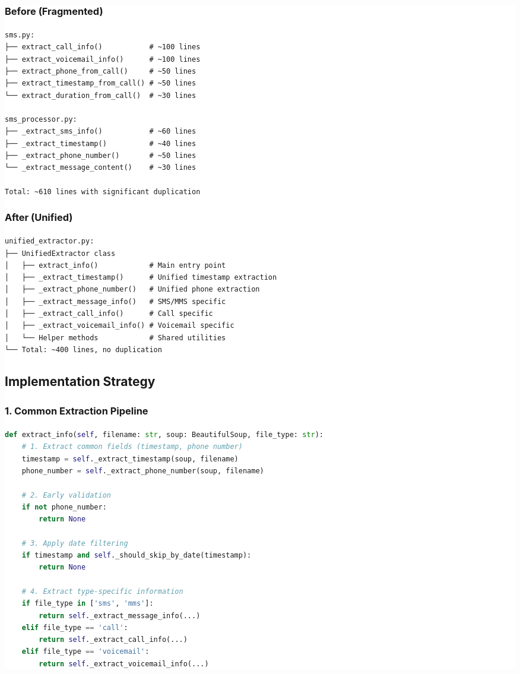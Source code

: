 ### **Before (Fragmented)**
```
sms.py:
├── extract_call_info()           # ~100 lines
├── extract_voicemail_info()      # ~100 lines
├── extract_phone_from_call()     # ~50 lines
├── extract_timestamp_from_call() # ~50 lines
└── extract_duration_from_call()  # ~30 lines

sms_processor.py:
├── _extract_sms_info()           # ~60 lines
├── _extract_timestamp()          # ~40 lines
├── _extract_phone_number()       # ~50 lines
└── _extract_message_content()    # ~30 lines

Total: ~610 lines with significant duplication
```

### **After (Unified)**
```
unified_extractor.py:
├── UnifiedExtractor class
│   ├── extract_info()            # Main entry point
│   ├── _extract_timestamp()      # Unified timestamp extraction
│   ├── _extract_phone_number()   # Unified phone extraction
│   ├── _extract_message_info()   # SMS/MMS specific
│   ├── _extract_call_info()      # Call specific
│   ├── _extract_voicemail_info() # Voicemail specific
│   └── Helper methods            # Shared utilities
└── Total: ~400 lines, no duplication
```

## Implementation Strategy

### 1. **Common Extraction Pipeline**
```python
def extract_info(self, filename: str, soup: BeautifulSoup, file_type: str):
    # 1. Extract common fields (timestamp, phone number)
    timestamp = self._extract_timestamp(soup, filename)
    phone_number = self._extract_phone_number(soup, filename)
    
    # 2. Early validation
    if not phone_number:
        return None
    
    # 3. Apply date filtering
    if timestamp and self._should_skip_by_date(timestamp):
        return None
    
    # 4. Extract type-specific information
    if file_type in ['sms', 'mms']:
        return self._extract_message_info(...)
    elif file_type == 'call':
        return self._extract_call_info(...)
    elif file_type == 'voicemail':
        return self._extract_voicemail_info(...)
```
